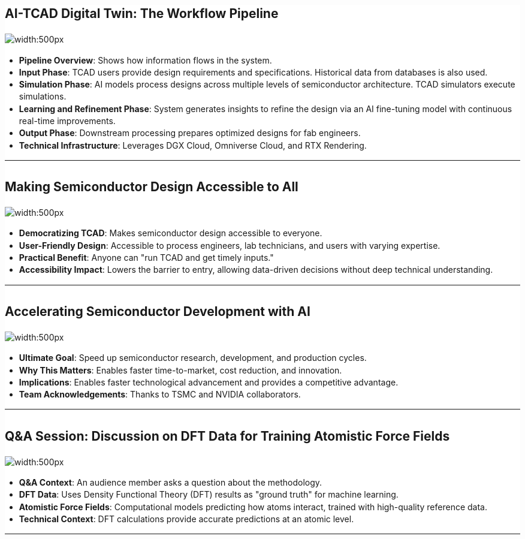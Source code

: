 ## AI-TCAD Digital Twin: The Workflow Pipeline

![width:500px](/home/fit-sizhe/dwhelper/gtc/sum_outputs/gpu-accelerated-semiconductor-process-simulations_output/screenshots/scene_5.jpg)

*   **Pipeline Overview**: Shows how information flows in the system.
*   **Input Phase**: TCAD users provide design requirements and specifications. Historical data from databases is also used.
*   **Simulation Phase**: AI models process designs across multiple levels of semiconductor architecture. TCAD simulators execute simulations.
*   **Learning and Refinement Phase**: System generates insights to refine the design via an AI fine-tuning model with continuous real-time improvements.
*   **Output Phase**: Downstream processing prepares optimized designs for fab engineers.
*   **Technical Infrastructure**: Leverages DGX Cloud, Omniverse Cloud, and RTX Rendering.

---
## Making Semiconductor Design Accessible to All

![width:500px](/home/fit-sizhe/dwhelper/gtc/sum_outputs/gpu-accelerated-semiconductor-process-simulations_output/screenshots/scene_6.jpg)

*   **Democratizing TCAD**: Makes semiconductor design accessible to everyone.
*   **User-Friendly Design**: Accessible to process engineers, lab technicians, and users with varying expertise.
*   **Practical Benefit**: Anyone can "run TCAD and get timely inputs."
*   **Accessibility Impact**: Lowers the barrier to entry, allowing data-driven decisions without deep technical understanding.

---
## Accelerating Semiconductor Development with AI

![width:500px](/home/fit-sizhe/dwhelper/gtc/sum_outputs/gpu-accelerated-semiconductor-process-simulations_output/screenshots/scene_7.jpg)

*   **Ultimate Goal**: Speed up semiconductor research, development, and production cycles.
*   **Why This Matters**: Enables faster time-to-market, cost reduction, and innovation.
*   **Implications**: Enables faster technological advancement and provides a competitive advantage.
*   **Team Acknowledgements**: Thanks to TSMC and NVIDIA collaborators.

---
## Q&A Session: Discussion on DFT Data for Training Atomistic Force Fields

![width:500px](/home/fit-sizhe/dwhelper/gtc/sum_outputs/gpu-accelerated-semiconductor-process-simulations_output/screenshots/scene_8.jpg)

*   **Q&A Context**: An audience member asks a question about the methodology.
*   **DFT Data**: Uses Density Functional Theory (DFT) results as "ground truth" for machine learning.
*   **Atomistic Force Fields**: Computational models predicting how atoms interact, trained with high-quality reference data.
*   **Technical Context**: DFT calculations provide accurate predictions at an atomic level.

---
